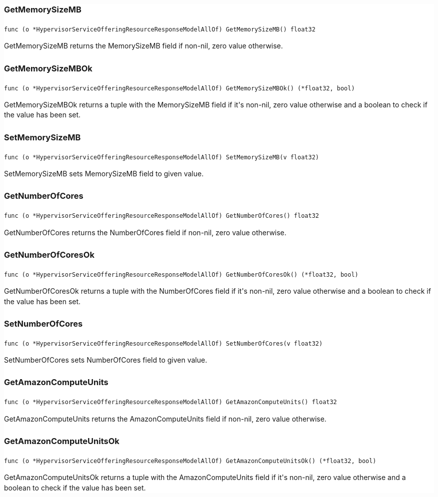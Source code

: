 ### GetMemorySizeMB

`func (o *HypervisorServiceOfferingResourceResponseModelAllOf) GetMemorySizeMB() float32`

GetMemorySizeMB returns the MemorySizeMB field if non-nil, zero value otherwise.

### GetMemorySizeMBOk

`func (o *HypervisorServiceOfferingResourceResponseModelAllOf) GetMemorySizeMBOk() (*float32, bool)`

GetMemorySizeMBOk returns a tuple with the MemorySizeMB field if it's non-nil, zero value otherwise
and a boolean to check if the value has been set.

### SetMemorySizeMB

`func (o *HypervisorServiceOfferingResourceResponseModelAllOf) SetMemorySizeMB(v float32)`

SetMemorySizeMB sets MemorySizeMB field to given value.


### GetNumberOfCores

`func (o *HypervisorServiceOfferingResourceResponseModelAllOf) GetNumberOfCores() float32`

GetNumberOfCores returns the NumberOfCores field if non-nil, zero value otherwise.

### GetNumberOfCoresOk

`func (o *HypervisorServiceOfferingResourceResponseModelAllOf) GetNumberOfCoresOk() (*float32, bool)`

GetNumberOfCoresOk returns a tuple with the NumberOfCores field if it's non-nil, zero value otherwise
and a boolean to check if the value has been set.

### SetNumberOfCores

`func (o *HypervisorServiceOfferingResourceResponseModelAllOf) SetNumberOfCores(v float32)`

SetNumberOfCores sets NumberOfCores field to given value.


### GetAmazonComputeUnits

`func (o *HypervisorServiceOfferingResourceResponseModelAllOf) GetAmazonComputeUnits() float32`

GetAmazonComputeUnits returns the AmazonComputeUnits field if non-nil, zero value otherwise.

### GetAmazonComputeUnitsOk

`func (o *HypervisorServiceOfferingResourceResponseModelAllOf) GetAmazonComputeUnitsOk() (*float32, bool)`

GetAmazonComputeUnitsOk returns a tuple with the AmazonComputeUnits field if it's non-nil, zero value otherwise
and a boolean to check if the value has been set.
